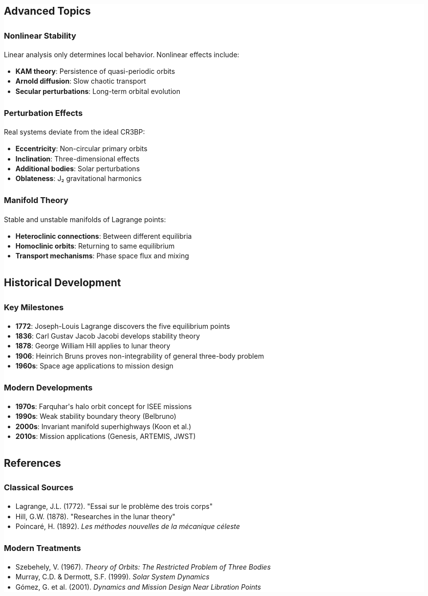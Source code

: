 ## Advanced Topics

### Nonlinear Stability
Linear analysis only determines local behavior. Nonlinear effects include:
- **KAM theory**: Persistence of quasi-periodic orbits
- **Arnold diffusion**: Slow chaotic transport  
- **Secular perturbations**: Long-term orbital evolution

### Perturbation Effects
Real systems deviate from the ideal CR3BP:
- **Eccentricity**: Non-circular primary orbits
- **Inclination**: Three-dimensional effects
- **Additional bodies**: Solar perturbations
- **Oblateness**: J₂ gravitational harmonics

### Manifold Theory
Stable and unstable manifolds of Lagrange points:
- **Heteroclinic connections**: Between different equilibria
- **Homoclinic orbits**: Returning to same equilibrium
- **Transport mechanisms**: Phase space flux and mixing

## Historical Development

### Key Milestones
- **1772**: Joseph-Louis Lagrange discovers the five equilibrium points
- **1836**: Carl Gustav Jacob Jacobi develops stability theory
- **1878**: George William Hill applies to lunar theory
- **1906**: Heinrich Bruns proves non-integrability of general three-body problem
- **1960s**: Space age applications to mission design

### Modern Developments
- **1970s**: Farquhar's halo orbit concept for ISEE missions
- **1990s**: Weak stability boundary theory (Belbruno)
- **2000s**: Invariant manifold superhighways (Koon et al.)
- **2010s**: Mission applications (Genesis, ARTEMIS, JWST)

## References

### Classical Sources
- Lagrange, J.L. (1772). "Essai sur le problème des trois corps"
- Hill, G.W. (1878). "Researches in the lunar theory"
- Poincaré, H. (1892). *Les méthodes nouvelles de la mécanique céleste*

### Modern Treatments
- Szebehely, V. (1967). *Theory of Orbits: The Restricted Problem of Three Bodies*
- Murray, C.D. & Dermott, S.F. (1999). *Solar System Dynamics*
- Gómez, G. et al. (2001). *Dynamics and Mission Design Near Libration Points*
